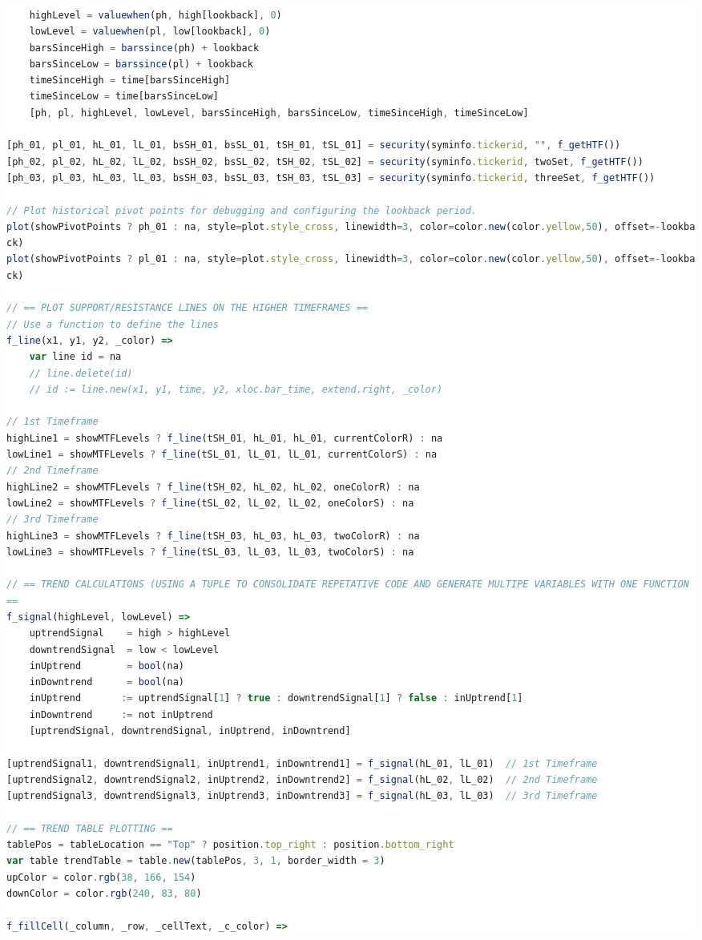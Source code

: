 ``` javascript
    highLevel = valuewhen(ph, high[lookback], 0)
    lowLevel = valuewhen(pl, low[lookback], 0)
    barsSinceHigh = barssince(ph) + lookback
    barsSinceLow = barssince(pl) + lookback
    timeSinceHigh = time[barsSinceHigh]
    timeSinceLow = time[barsSinceLow]
    [ph, pl, highLevel, lowLevel, barsSinceHigh, barsSinceLow, timeSinceHigh, timeSinceLow]
    
[ph_01, pl_01, hL_01, lL_01, bsSH_01, bsSL_01, tSH_01, tSL_01] = security(syminfo.tickerid, "", f_getHTF())
[ph_02, pl_02, hL_02, lL_02, bsSH_02, bsSL_02, tSH_02, tSL_02] = security(syminfo.tickerid, twoSet, f_getHTF())
[ph_03, pl_03, hL_03, lL_03, bsSH_03, bsSL_03, tSH_03, tSL_03] = security(syminfo.tickerid, threeSet, f_getHTF())

// Plot historical pivot points for debugging and configuring the lookback period.
plot(showPivotPoints ? ph_01 : na, style=plot.style_cross, linewidth=3, color=color.new(color.yellow,50), offset=-lookback)
plot(showPivotPoints ? pl_01 : na, style=plot.style_cross, linewidth=3, color=color.new(color.yellow,50), offset=-lookback)

// == PLOT SUPPORT/RESISTANCE LINES ON THE HIGHER TIMEFRAMES ==
// Use a function to define the lines
f_line(x1, y1, y2, _color) =>
    var line id = na
    // line.delete(id)
    // id := line.new(x1, y1, time, y2, xloc.bar_time, extend.right, _color)

// 1st Timeframe
highLine1 = showMTFLevels ? f_line(tSH_01, hL_01, hL_01, currentColorR) : na
lowLine1 = showMTFLevels ? f_line(tSL_01, lL_01, lL_01, currentColorS) : na 
// 2nd Timeframe
highLine2 = showMTFLevels ? f_line(tSH_02, hL_02, hL_02, oneColorR) : na
lowLine2 = showMTFLevels ? f_line(tSL_02, lL_02, lL_02, oneColorS) : na
// 3rd Timeframe
highLine3 = showMTFLevels ? f_line(tSH_03, hL_03, hL_03, twoColorR) : na
lowLine3 = showMTFLevels ? f_line(tSL_03, lL_03, lL_03, twoColorS) : na

// == TREND CALCULATIONS (USING A TUPLE TO CONSOLIDATE REPETATIVE CODE AND GENERATE MULTIPE VARIABLES WITH ONE FUNCTION ==
f_signal(highLevel, lowLevel) =>
    uptrendSignal    = high > highLevel
    downtrendSignal  = low < lowLevel
    inUptrend        = bool(na)
    inDowntrend      = bool(na) 
    inUptrend       := uptrendSignal[1] ? true : downtrendSignal[1] ? false : inUptrend[1]
    inDowntrend     := not inUptrend
    [uptrendSignal, downtrendSignal, inUptrend, inDowntrend]

[uptrendSignal1, downtrendSignal1, inUptrend1, inDowntrend1] = f_signal(hL_01, lL_01)  // 1st Timeframe
[uptrendSignal2, downtrendSignal2, inUptrend2, inDowntrend2] = f_signal(hL_02, lL_02)  // 2nd Timeframe
[uptrendSignal3, downtrendSignal3, inUptrend3, inDowntrend3] = f_signal(hL_03, lL_03)  // 3rd Timeframe

// == TREND TABLE PLOTTING ==
tablePos = tableLocation == "Top" ? position.top_right : position.bottom_right
var table trendTable = table.new(tablePos, 3, 1, border_width = 3)
upColor = color.rgb(38, 166, 154)
downColor = color.rgb(240, 83, 80)

f_fillCell(_column, _row, _cellText, _c_color) =>
```